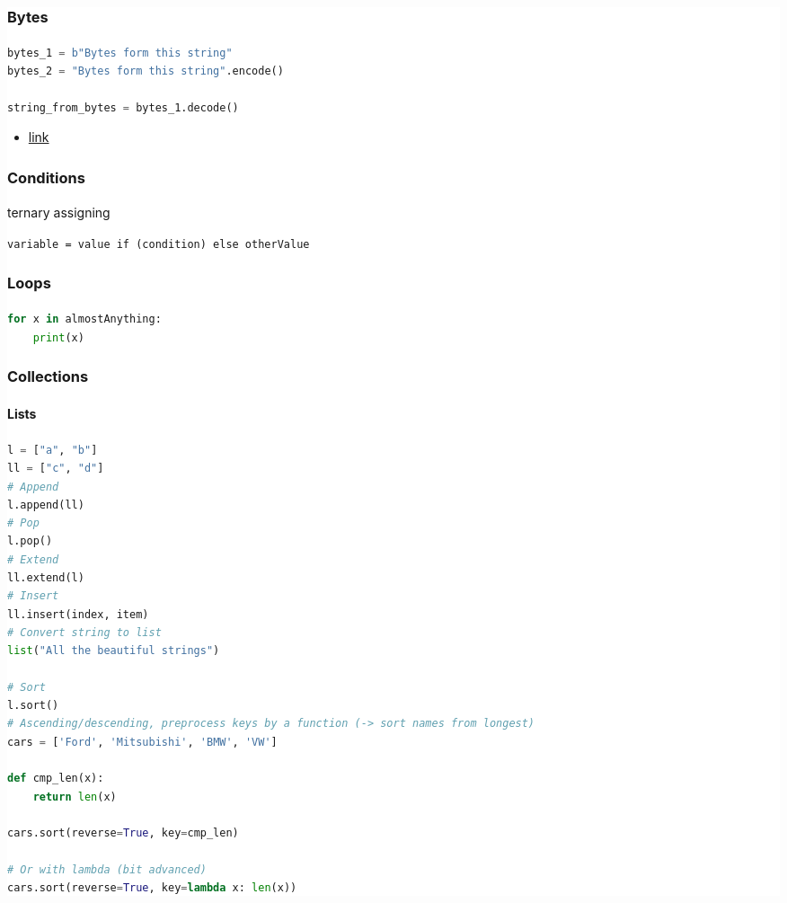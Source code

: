 ### Bytes

```py
bytes_1 = b"Bytes form this string"
bytes_2 = "Bytes form this string".encode()

string_from_bytes = bytes_1.decode()
```

- [link](https://www.tutorialspoint.com/python/string_decode.htm)

### Conditions

ternary assigning
```
variable = value if (condition) else otherValue
```

### Loops

```py
for x in almostAnything:
    print(x)
```

### Collections

#### Lists

```py
l = ["a", "b"]
ll = ["c", "d"]
# Append
l.append(ll)
# Pop
l.pop()
# Extend
ll.extend(l)
# Insert
ll.insert(index, item)
# Convert string to list
list("All the beautiful strings")

# Sort
l.sort()
# Ascending/descending, preprocess keys by a function (-> sort names from longest)
cars = ['Ford', 'Mitsubishi', 'BMW', 'VW']

def cmp_len(x):
    return len(x)

cars.sort(reverse=True, key=cmp_len)

# Or with lambda (bit advanced)
cars.sort(reverse=True, key=lambda x: len(x))
```
